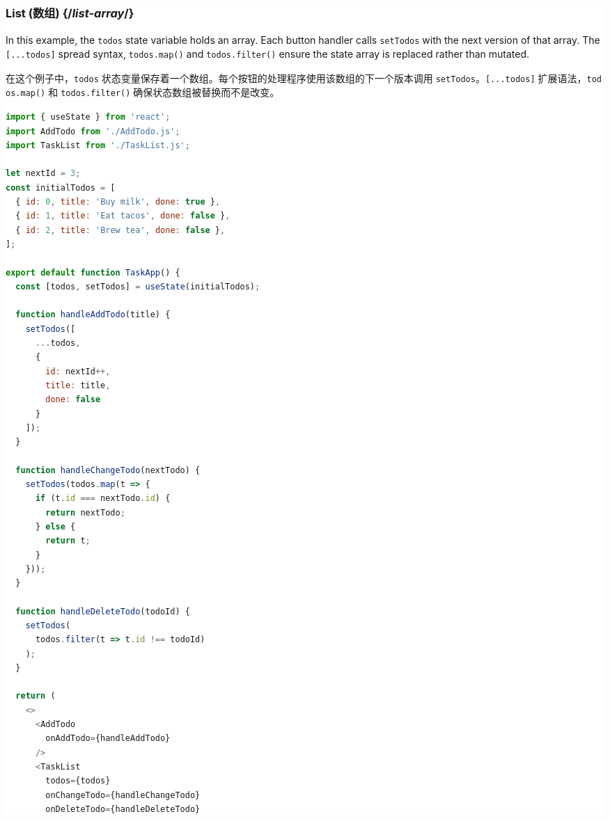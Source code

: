 </Sandpack>

<Solution />

### List (数组) {/*list-array*/}

In this example, the `todos` state variable holds an array. Each button handler calls `setTodos` with the next version of that array. The `[...todos]` spread syntax, `todos.map()` and `todos.filter()` ensure the state array is replaced rather than mutated.

在这个例子中，`todos` 状态变量保存着一个数组。每个按钮的处理程序使用该数组的下一个版本调用 `setTodos`。`[...todos]` 扩展语法，`todos.map()` 和 `todos.filter()` 确保状态数组被替换而不是改变。

<Sandpack>

```js App.js
import { useState } from 'react';
import AddTodo from './AddTodo.js';
import TaskList from './TaskList.js';

let nextId = 3;
const initialTodos = [
  { id: 0, title: 'Buy milk', done: true },
  { id: 1, title: 'Eat tacos', done: false },
  { id: 2, title: 'Brew tea', done: false },
];

export default function TaskApp() {
  const [todos, setTodos] = useState(initialTodos);

  function handleAddTodo(title) {
    setTodos([
      ...todos,
      {
        id: nextId++,
        title: title,
        done: false
      }
    ]);
  }

  function handleChangeTodo(nextTodo) {
    setTodos(todos.map(t => {
      if (t.id === nextTodo.id) {
        return nextTodo;
      } else {
        return t;
      }
    }));
  }

  function handleDeleteTodo(todoId) {
    setTodos(
      todos.filter(t => t.id !== todoId)
    );
  }

  return (
    <>
      <AddTodo
        onAddTodo={handleAddTodo}
      />
      <TaskList
        todos={todos}
        onChangeTodo={handleChangeTodo}
        onDeleteTodo={handleDeleteTodo}
```
